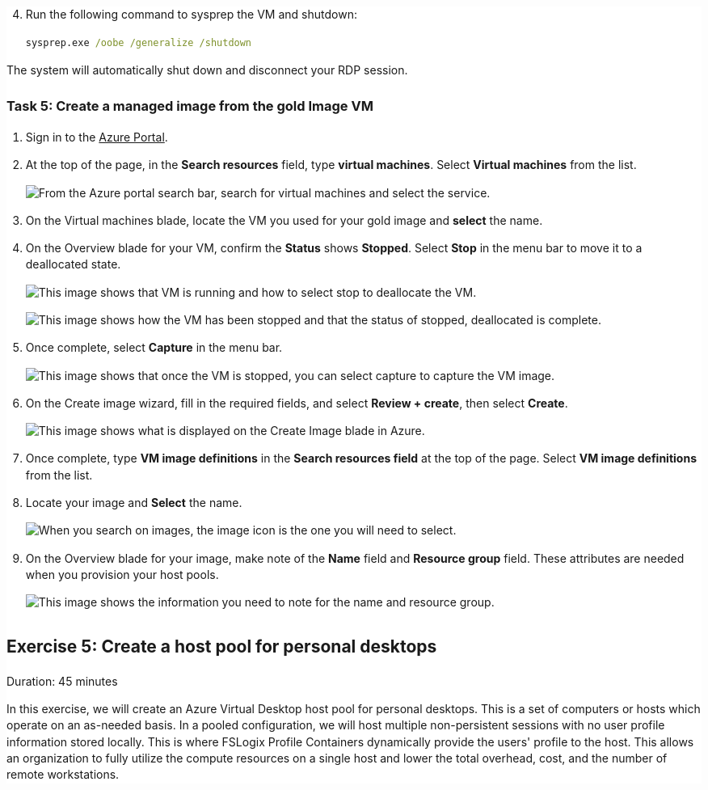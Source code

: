 4. Run the following command to sysprep the VM and shutdown:

    ```cmd
    sysprep.exe /oobe /generalize /shutdown
    ```

The system will automatically shut down and disconnect your RDP session.

### Task 5: Create a managed image from the gold Image VM

1. Sign in to the [Azure Portal](https://portal.azure.com/).

2. At the top of the page, in the **Search resources** field, type **virtual machines**. Select **Virtual machines** from the list.

    ![From the Azure portal search bar, search for virtual machines and select the service.](images/searchvm.png "Search Virtual Machines")

3. On the Virtual machines blade, locate the VM you used for your gold image and **select** the name.

4. On the Overview blade for your VM, confirm the **Status** shows **Stopped**. Select **Stop** in the menu bar to move it to a deallocated state.

    ![This image shows that VM is running and how to select stop to deallocate the VM.](images/vmrunning.png "Stop the VM")

    ![This image shows how the VM has been stopped and that the status of stopped, deallocated is complete.](images/vmstopped.png "Stopped and deallocated VM")

5. Once complete, select **Capture** in the menu bar.

    ![This image shows that once the VM is stopped, you can select capture to capture the VM image.](images/vmcapture.png "Capture VM image")

6. On the Create image wizard, fill in the required fields, and select **Review + create**, then select **Create**.

    ![This image shows what is displayed on the Create Image blade in Azure.](images/w10VMImage.png "Create Image blade in Azure")

7. Once complete, type **VM image definitions** in the **Search resources field** at the top of the page. Select **VM image definitions** from the list.

8. Locate your image and **Select** the name.

    ![When you search on images, the image icon is the one you will need to select.](images/findimage.png "Go to Shared image gallery")

9. On the Overview blade for your image, make note of the **Name** field and **Resource group** field. These attributes are needed when you provision your host pools.

    ![This image shows the information you need to note for the name and resource group.](images/newimage.png "Windows 10 image that was created")

## Exercise 5: Create a host pool for personal desktops

Duration:  45 minutes

In this exercise, we will create an Azure Virtual Desktop host pool for personal desktops. This is a set of computers or hosts which operate on an as-needed basis. In a pooled configuration, we will host multiple non-persistent sessions with no user profile information stored locally. This is where FSLogix Profile Containers dynamically provide the users' profile to the host. This allows an organization to fully utilize the compute resources on a single host and lower the total overhead, cost, and the number of remote workstations.
